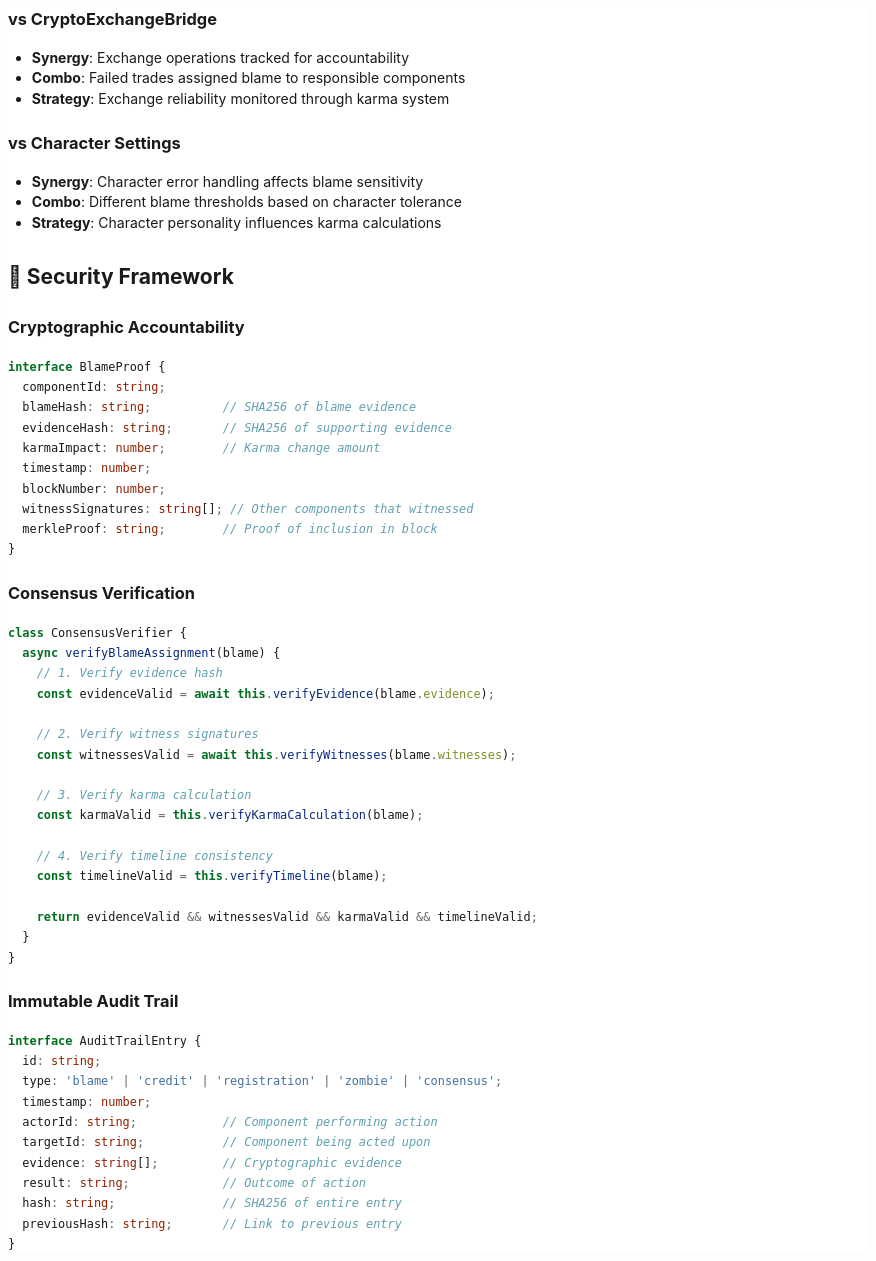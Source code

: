 ### vs CryptoExchangeBridge
- **Synergy**: Exchange operations tracked for accountability
- **Combo**: Failed trades assigned blame to responsible components
- **Strategy**: Exchange reliability monitored through karma system

### vs Character Settings
- **Synergy**: Character error handling affects blame sensitivity
- **Combo**: Different blame thresholds based on character tolerance
- **Strategy**: Character personality influences karma calculations

## 🔐 Security Framework

### Cryptographic Accountability
```typescript
interface BlameProof {
  componentId: string;
  blameHash: string;          // SHA256 of blame evidence
  evidenceHash: string;       // SHA256 of supporting evidence
  karmaImpact: number;        // Karma change amount
  timestamp: number;
  blockNumber: number;
  witnessSignatures: string[]; // Other components that witnessed
  merkleProof: string;        // Proof of inclusion in block
}
```

### Consensus Verification
```javascript
class ConsensusVerifier {
  async verifyBlameAssignment(blame) {
    // 1. Verify evidence hash
    const evidenceValid = await this.verifyEvidence(blame.evidence);
    
    // 2. Verify witness signatures
    const witnessesValid = await this.verifyWitnesses(blame.witnesses);
    
    // 3. Verify karma calculation
    const karmaValid = this.verifyKarmaCalculation(blame);
    
    // 4. Verify timeline consistency
    const timelineValid = this.verifyTimeline(blame);
    
    return evidenceValid && witnessesValid && karmaValid && timelineValid;
  }
}
```

### Immutable Audit Trail
```typescript
interface AuditTrailEntry {
  id: string;
  type: 'blame' | 'credit' | 'registration' | 'zombie' | 'consensus';
  timestamp: number;
  actorId: string;            // Component performing action
  targetId: string;           // Component being acted upon
  evidence: string[];         // Cryptographic evidence
  result: string;             // Outcome of action
  hash: string;               // SHA256 of entire entry
  previousHash: string;       // Link to previous entry
}
```
